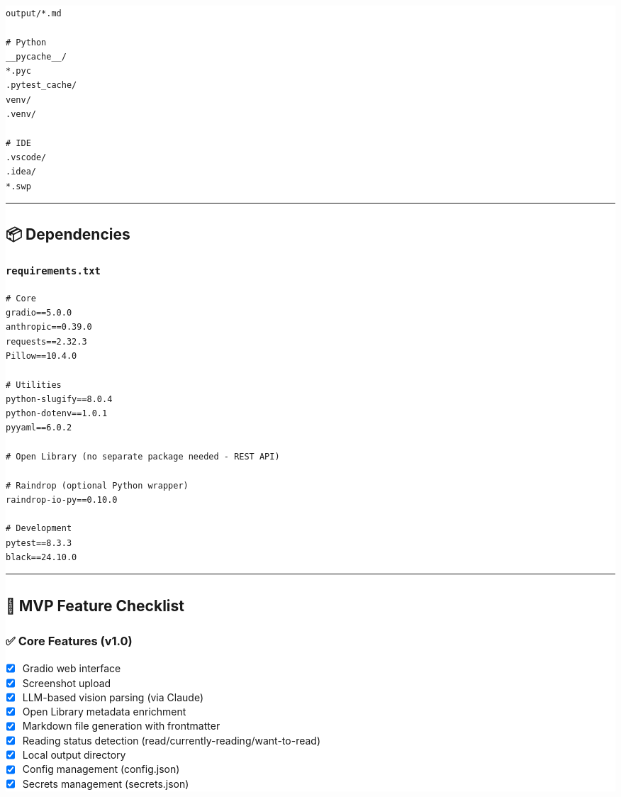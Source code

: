```
output/*.md

# Python
__pycache__/
*.pyc
.pytest_cache/
venv/
.venv/

# IDE
.vscode/
.idea/
*.swp
```

---

## 📦 Dependencies

### `requirements.txt`
```
# Core
gradio==5.0.0
anthropic==0.39.0
requests==2.32.3
Pillow==10.4.0

# Utilities
python-slugify==8.0.4
python-dotenv==1.0.1
pyyaml==6.0.2

# Open Library (no separate package needed - REST API)

# Raindrop (optional Python wrapper)
raindrop-io-py==0.10.0

# Development
pytest==8.3.3
black==24.10.0
```

---

## 🎯 MVP Feature Checklist

### ✅ Core Features (v1.0)
- [x] Gradio web interface
- [x] Screenshot upload
- [x] LLM-based vision parsing (via Claude)
- [x] Open Library metadata enrichment
- [x] Markdown file generation with frontmatter
- [x] Reading status detection (read/currently-reading/want-to-read)
- [x] Local output directory
- [x] Config management (config.json)
- [x] Secrets management (secrets.json)

